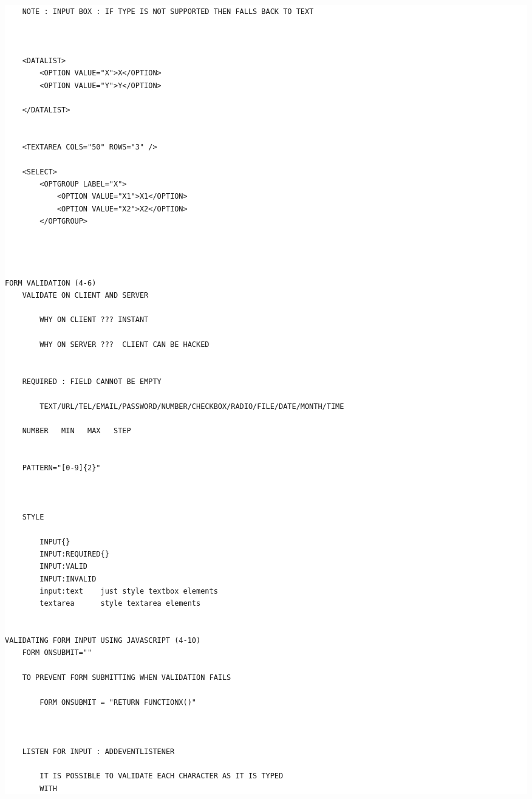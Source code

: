     	
    	
    	NOTE : INPUT BOX : IF TYPE IS NOT SUPPORTED THEN FALLS BACK TO TEXT
    	
    	
    	
    	<DATALIST>
    		<OPTION VALUE="X">X</OPTION>
    		<OPTION VALUE="Y">Y</OPTION>
    		
    	</DATALIST>
    	
    	
    	<TEXTAREA COLS="50" ROWS="3" />
    	
    	<SELECT>
    		<OPTGROUP LABEL="X">
    			<OPTION VALUE="X1">X1</OPTION>
    			<OPTION VALUE="X2">X2</OPTION>
    		</OPTGROUP>
    		
    	
    	
    	
    FORM VALIDATION (4-6)
    	VALIDATE ON CLIENT AND SERVER
    	
    		WHY ON CLIENT ??? INSTANT  
    		
    		WHY ON SERVER ???  CLIENT CAN BE HACKED
    		
    		
    	REQUIRED : FIELD CANNOT BE EMPTY
    	
    		TEXT/URL/TEL/EMAIL/PASSWORD/NUMBER/CHECKBOX/RADIO/FILE/DATE/MONTH/TIME
    		
    	NUMBER   MIN   MAX   STEP
    	
    	
    	PATTERN="[0-9]{2}"
    	
    	
    	
    	STYLE 
    	
    		INPUT{}
    		INPUT:REQUIRED{}
    		INPUT:VALID
    		INPUT:INVALID
    		input:text    just style textbox elements
    		textarea      style textarea elements
    	
    	
    VALIDATING FORM INPUT USING JAVASCRIPT (4-10)
    	FORM ONSUBMIT=""
    	
    	TO PREVENT FORM SUBMITTING WHEN VALIDATION FAILS
    	
    		FORM ONSUBMIT = "RETURN FUNCTIONX()"
    		
    		
    		
    	LISTEN FOR INPUT : ADDEVENTLISTENER
    	
    		IT IS POSSIBLE TO VALIDATE EACH CHARACTER AS IT IS TYPED
    		WITH
    		